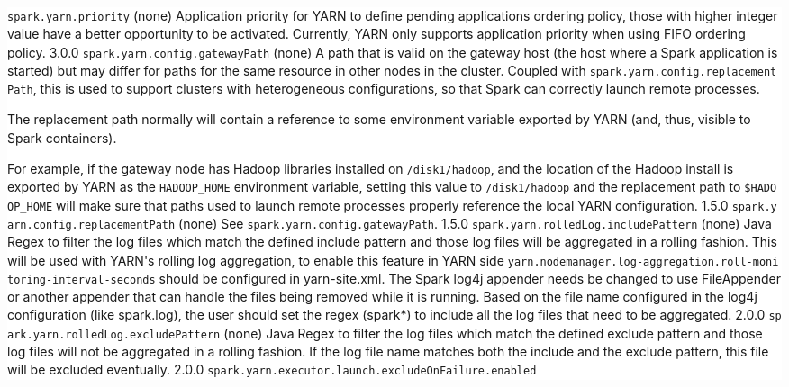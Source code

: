   <td><code>spark.yarn.priority</code></td>
  <td>(none)</td>
  <td>
  Application priority for YARN to define pending applications ordering policy, those with higher
  integer value have a better opportunity to be activated. Currently, YARN only supports application
  priority when using FIFO ordering policy.
  </td>
  <td>3.0.0</td>
</tr>
<tr>
  <td><code>spark.yarn.config.gatewayPath</code></td>
  <td>(none)</td>
  <td>
  A path that is valid on the gateway host (the host where a Spark application is started) but may
  differ for paths for the same resource in other nodes in the cluster. Coupled with
  <code>spark.yarn.config.replacementPath</code>, this is used to support clusters with
  heterogeneous configurations, so that Spark can correctly launch remote processes.
  <p/>
  The replacement path normally will contain a reference to some environment variable exported by
  YARN (and, thus, visible to Spark containers).
  <p/>
  For example, if the gateway node has Hadoop libraries installed on <code>/disk1/hadoop</code>, and
  the location of the Hadoop install is exported by YARN as the  <code>HADOOP_HOME</code>
  environment variable, setting this value to <code>/disk1/hadoop</code> and the replacement path to
  <code>$HADOOP_HOME</code> will make sure that paths used to launch remote processes properly
  reference the local YARN configuration.
  </td>
  <td>1.5.0</td>
</tr>
<tr>
  <td><code>spark.yarn.config.replacementPath</code></td>
  <td>(none)</td>
  <td>
  See <code>spark.yarn.config.gatewayPath</code>.
  </td>
  <td>1.5.0</td>
</tr>
<tr>
  <td><code>spark.yarn.rolledLog.includePattern</code></td>
  <td>(none)</td>
  <td>
  Java Regex to filter the log files which match the defined include pattern
  and those log files will be aggregated in a rolling fashion.
  This will be used with YARN's rolling log aggregation, to enable this feature in YARN side
  <code>yarn.nodemanager.log-aggregation.roll-monitoring-interval-seconds</code> should be
  configured in yarn-site.xml. The Spark log4j appender needs be changed to use
  FileAppender or another appender that can handle the files being removed while it is running. Based
  on the file name configured in the log4j configuration (like spark.log), the user should set the
  regex (spark*) to include all the log files that need to be aggregated.
  </td>
  <td>2.0.0</td>
</tr>
<tr>
  <td><code>spark.yarn.rolledLog.excludePattern</code></td>
  <td>(none)</td>
  <td>
  Java Regex to filter the log files which match the defined exclude pattern
  and those log files will not be aggregated in a rolling fashion. If the log file
  name matches both the include and the exclude pattern, this file will be excluded eventually.
  </td>
  <td>2.0.0</td>
</tr>
<tr>
  <td><code>spark.yarn.executor.launch.excludeOnFailure.enabled</code></td>